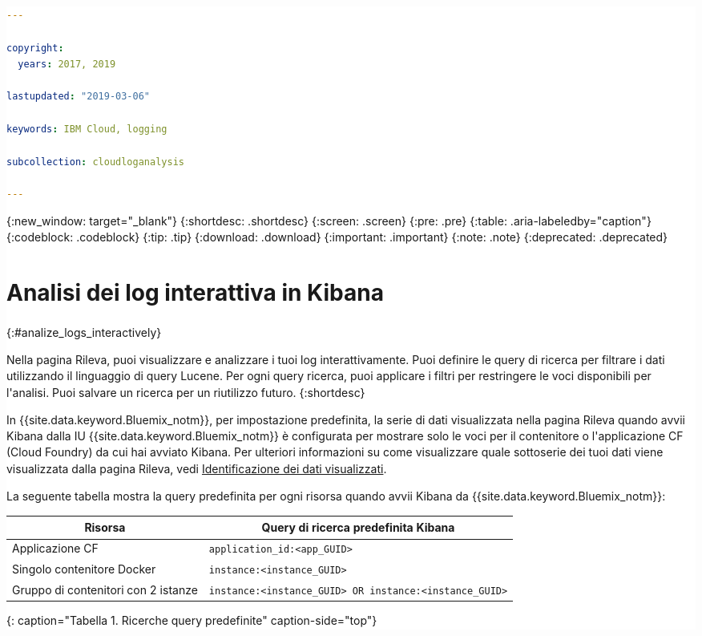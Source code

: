 ```yaml
---

copyright:
  years: 2017, 2019

lastupdated: "2019-03-06"

keywords: IBM Cloud, logging

subcollection: cloudloganalysis

---
```


{:new_window: target="_blank"}
{:shortdesc: .shortdesc}
{:screen: .screen}
{:pre: .pre}
{:table: .aria-labeledby="caption"}
{:codeblock: .codeblock}
{:tip: .tip}
{:download: .download}
{:important: .important}
{:note: .note}
{:deprecated: .deprecated}

# Analisi dei log interattiva in Kibana
{:#analize_logs_interactively}

Nella pagina Rileva, puoi visualizzare e analizzare i tuoi log interattivamente. Puoi definire le query di ricerca per filtrare i dati utilizzando il linguaggio di query Lucene. Per ogni query ricerca, puoi applicare i filtri per restringere le voci disponibili per l'analisi. Puoi salvare un ricerca per un riutilizzo futuro.
{:shortdesc}

In {{site.data.keyword.Bluemix_notm}}, per impostazione predefinita, la serie di dati visualizzata nella pagina Rileva quando avvii Kibana dalla IU {{site.data.keyword.Bluemix_notm}} è configurata per mostrare solo le voci per il contenitore o l'applicazione CF (Cloud Foundry) da cui hai avviato Kibana. Per ulteriori informazioni su come visualizzare quale sottoserie dei tuoi dati viene visualizzata dalla pagina Rileva, vedi [Identificazione dei dati visualizzati](/docs/services/CloudLogAnalysis/kibana?topic=cloudloganalysis-analize_logs_interactively#identify_data).

La seguente tabella mostra la query predefinita per ogni risorsa quando avvii Kibana da {{site.data.keyword.Bluemix_notm}}:

| Risorsa | Query di ricerca predefinita Kibana |
|---------------|---------------|
| Applicazione CF   | `application_id:<app_GUID>`    |
| Singolo contenitore Docker | `instance:<instance_GUID>`    |
| Gruppo di contenitori con 2 istanze | `instance:<instance_GUID> OR instance:<instance_GUID>` |
{: caption="Tabella 1. Ricerche query predefinite" caption-side="top"}
